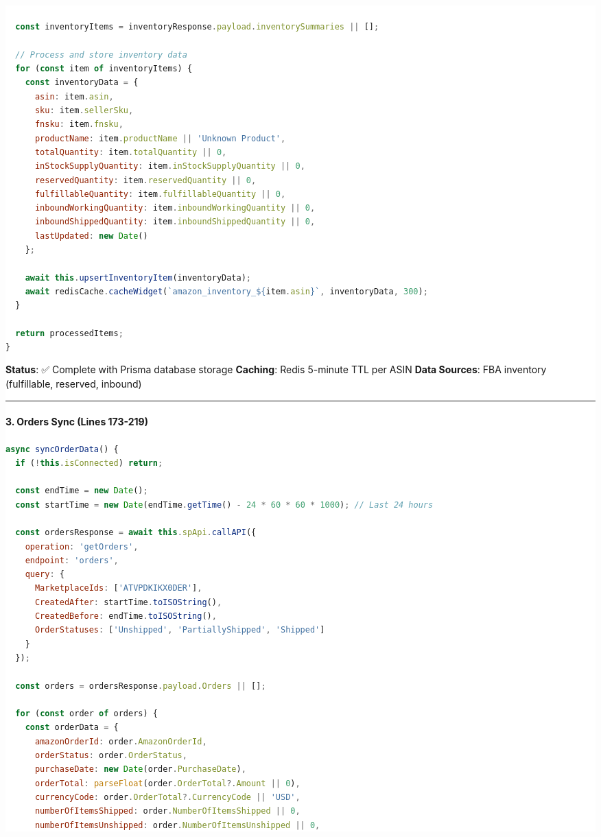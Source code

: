 ```javascript

  const inventoryItems = inventoryResponse.payload.inventorySummaries || [];

  // Process and store inventory data
  for (const item of inventoryItems) {
    const inventoryData = {
      asin: item.asin,
      sku: item.sellerSku,
      fnsku: item.fnsku,
      productName: item.productName || 'Unknown Product',
      totalQuantity: item.totalQuantity || 0,
      inStockSupplyQuantity: item.inStockSupplyQuantity || 0,
      reservedQuantity: item.reservedQuantity || 0,
      fulfillableQuantity: item.fulfillableQuantity || 0,
      inboundWorkingQuantity: item.inboundWorkingQuantity || 0,
      inboundShippedQuantity: item.inboundShippedQuantity || 0,
      lastUpdated: new Date()
    };

    await this.upsertInventoryItem(inventoryData);
    await redisCache.cacheWidget(`amazon_inventory_${item.asin}`, inventoryData, 300);
  }

  return processedItems;
}
```

**Status**: ✅ Complete with Prisma database storage
**Caching**: Redis 5-minute TTL per ASIN
**Data Sources**: FBA inventory (fulfillable, reserved, inbound)

---

#### 3. Orders Sync (Lines 173-219)

```javascript
async syncOrderData() {
  if (!this.isConnected) return;

  const endTime = new Date();
  const startTime = new Date(endTime.getTime() - 24 * 60 * 60 * 1000); // Last 24 hours

  const ordersResponse = await this.spApi.callAPI({
    operation: 'getOrders',
    endpoint: 'orders',
    query: {
      MarketplaceIds: ['ATVPDKIKX0DER'],
      CreatedAfter: startTime.toISOString(),
      CreatedBefore: endTime.toISOString(),
      OrderStatuses: ['Unshipped', 'PartiallyShipped', 'Shipped']
    }
  });

  const orders = ordersResponse.payload.Orders || [];

  for (const order of orders) {
    const orderData = {
      amazonOrderId: order.AmazonOrderId,
      orderStatus: order.OrderStatus,
      purchaseDate: new Date(order.PurchaseDate),
      orderTotal: parseFloat(order.OrderTotal?.Amount || 0),
      currencyCode: order.OrderTotal?.CurrencyCode || 'USD',
      numberOfItemsShipped: order.NumberOfItemsShipped || 0,
      numberOfItemsUnshipped: order.NumberOfItemsUnshipped || 0,
```